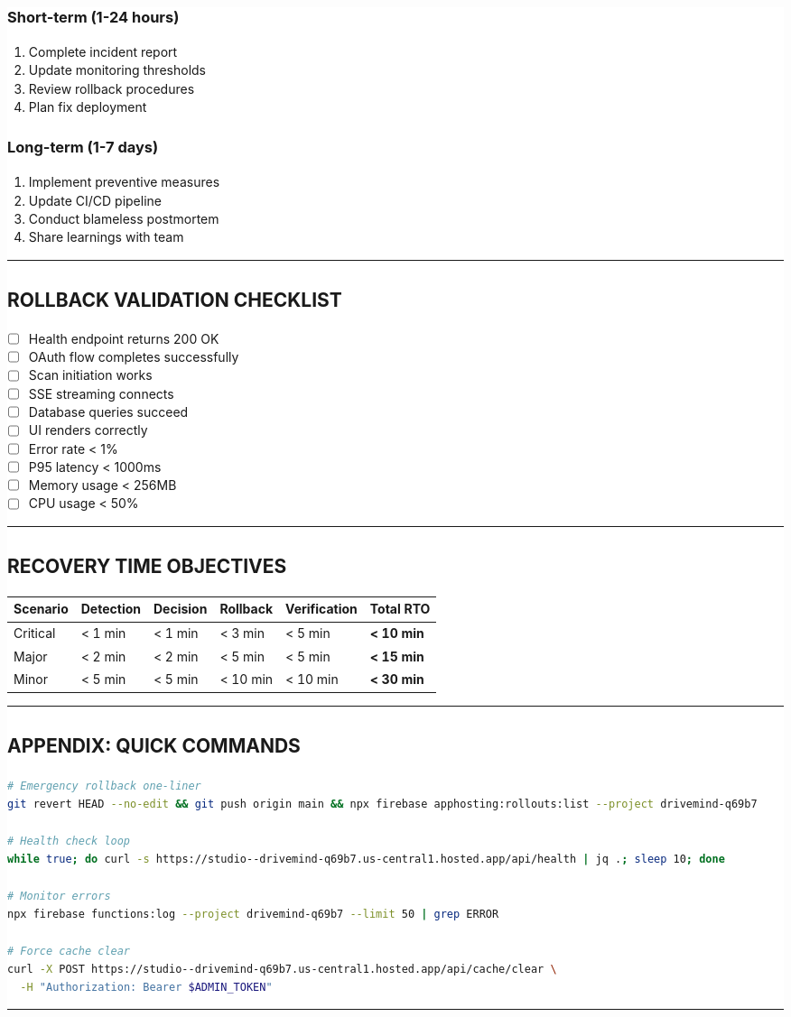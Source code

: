 ### Short-term (1-24 hours)
1. Complete incident report
2. Update monitoring thresholds
3. Review rollback procedures
4. Plan fix deployment

### Long-term (1-7 days)
1. Implement preventive measures
2. Update CI/CD pipeline
3. Conduct blameless postmortem
4. Share learnings with team

---

## ROLLBACK VALIDATION CHECKLIST

- [ ] Health endpoint returns 200 OK
- [ ] OAuth flow completes successfully
- [ ] Scan initiation works
- [ ] SSE streaming connects
- [ ] Database queries succeed
- [ ] UI renders correctly
- [ ] Error rate < 1%
- [ ] P95 latency < 1000ms
- [ ] Memory usage < 256MB
- [ ] CPU usage < 50%

---

## RECOVERY TIME OBJECTIVES

| Scenario | Detection | Decision | Rollback | Verification | Total RTO |
|----------|-----------|----------|----------|--------------|-----------|
| Critical | < 1 min | < 1 min | < 3 min | < 5 min | **< 10 min** |
| Major | < 2 min | < 2 min | < 5 min | < 5 min | **< 15 min** |
| Minor | < 5 min | < 5 min | < 10 min | < 10 min | **< 30 min** |

---

## APPENDIX: QUICK COMMANDS

```bash
# Emergency rollback one-liner
git revert HEAD --no-edit && git push origin main && npx firebase apphosting:rollouts:list --project drivemind-q69b7

# Health check loop
while true; do curl -s https://studio--drivemind-q69b7.us-central1.hosted.app/api/health | jq .; sleep 10; done

# Monitor errors
npx firebase functions:log --project drivemind-q69b7 --limit 50 | grep ERROR

# Force cache clear
curl -X POST https://studio--drivemind-q69b7.us-central1.hosted.app/api/cache/clear \
  -H "Authorization: Bearer $ADMIN_TOKEN"
```

---